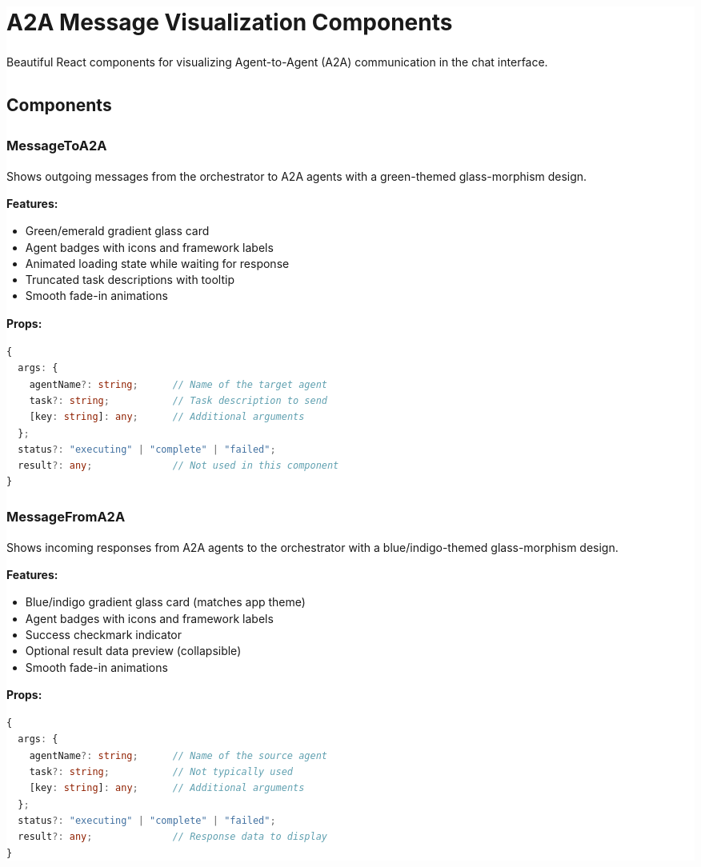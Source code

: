 # A2A Message Visualization Components

Beautiful React components for visualizing Agent-to-Agent (A2A) communication in the chat interface.

## Components

### MessageToA2A
Shows outgoing messages from the orchestrator to A2A agents with a green-themed glass-morphism design.

**Features:**
- Green/emerald gradient glass card
- Agent badges with icons and framework labels
- Animated loading state while waiting for response
- Truncated task descriptions with tooltip
- Smooth fade-in animations

**Props:**
```typescript
{
  args: {
    agentName?: string;      // Name of the target agent
    task?: string;           // Task description to send
    [key: string]: any;      // Additional arguments
  };
  status?: "executing" | "complete" | "failed";
  result?: any;              // Not used in this component
}
```

### MessageFromA2A
Shows incoming responses from A2A agents to the orchestrator with a blue/indigo-themed glass-morphism design.

**Features:**
- Blue/indigo gradient glass card (matches app theme)
- Agent badges with icons and framework labels
- Success checkmark indicator
- Optional result data preview (collapsible)
- Smooth fade-in animations

**Props:**
```typescript
{
  args: {
    agentName?: string;      // Name of the source agent
    task?: string;           // Not typically used
    [key: string]: any;      // Additional arguments
  };
  status?: "executing" | "complete" | "failed";
  result?: any;              // Response data to display
}
```
